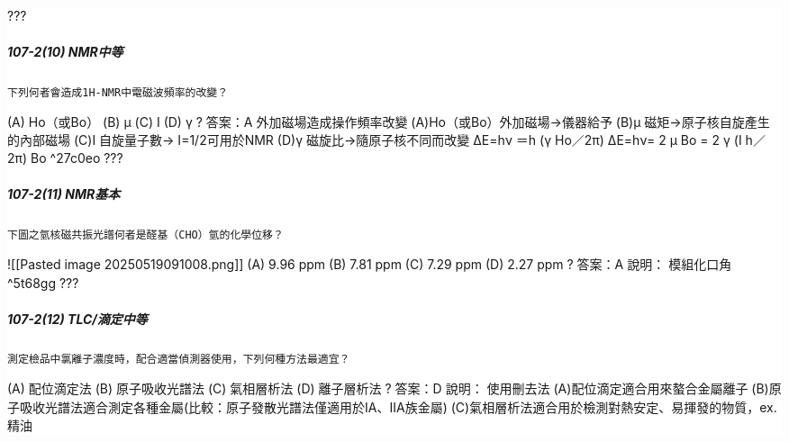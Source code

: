 ???

##### 107-2(10) NMR中等
```Question
下列何者會造成1H-NMR中電磁波頻率的改變？
```
(A) Ho（或Bo）
(B) µ
(C) I
(D) γ
?
答案：A
外加磁場造成操作頻率改變
(A)Ho（或Bo）外加磁場→儀器給予
(B)µ 磁矩→原子核自旋產生的內部磁場
(C)I 自旋量子數→ I=1/2可用於NMR
(D)γ 磁旋比→隨原子核不同而改變
∆E=hν
    ＝h (γ Ho／2π)
∆E=hν= 2 µ Bo 
                  = 2 γ (I h／2π) Bo ^27c0eo
???

##### 107-2(11) NMR基本
```Question
下圖之氫核磁共振光譜何者是醛基（CHO）氫的化學位移？
```
![[Pasted image 20250519091008.png]]
(A) 9.96 ppm
(B) 7.81 ppm
(C) 7.29 ppm
(D) 2.27 ppm
?
答案：A
說明：
模組化口角 ^5t68gg
???

##### 107-2(12) TLC/滴定中等
```Question
測定檢品中氯離子濃度時，配合適當偵測器使用，下列何種方法最適宜？
```
(A) 配位滴定法
(B) 原子吸收光譜法
(C) 氣相層析法
(D) 離子層析法
?
答案：D
說明：
使用刪去法
(A)配位滴定適合用來螯合金屬離子
(B)原子吸收光譜法適合測定各種金屬(比較：原子發散光譜法僅適用於IA、IIA族金屬)
(C)氣相層析法適合用於檢測對熱安定、易揮發的物質，ex.精油
